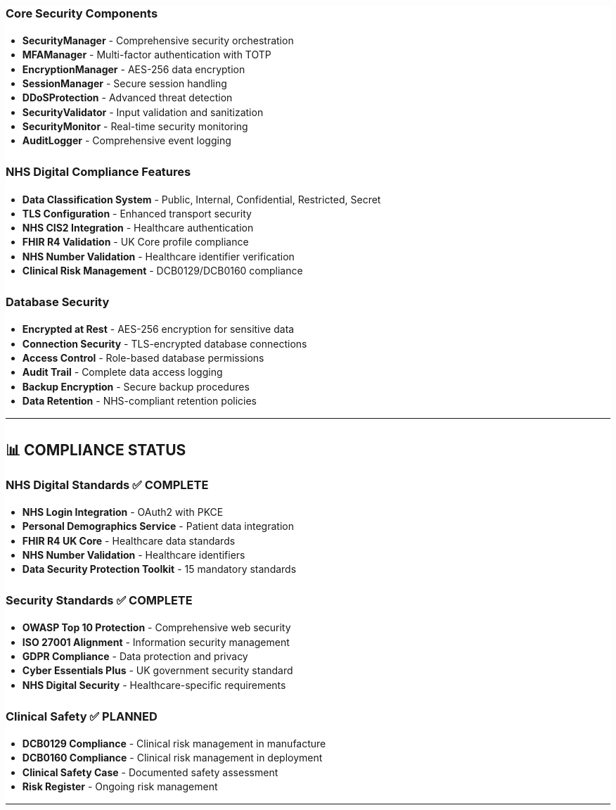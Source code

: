 ### Core Security Components
- **SecurityManager** - Comprehensive security orchestration
- **MFAManager** - Multi-factor authentication with TOTP
- **EncryptionManager** - AES-256 data encryption
- **SessionManager** - Secure session handling
- **DDoSProtection** - Advanced threat detection
- **SecurityValidator** - Input validation and sanitization
- **SecurityMonitor** - Real-time security monitoring
- **AuditLogger** - Comprehensive event logging

### NHS Digital Compliance Features
- **Data Classification System** - Public, Internal, Confidential, Restricted, Secret
- **TLS Configuration** - Enhanced transport security
- **NHS CIS2 Integration** - Healthcare authentication
- **FHIR R4 Validation** - UK Core profile compliance
- **NHS Number Validation** - Healthcare identifier verification
- **Clinical Risk Management** - DCB0129/DCB0160 compliance

### Database Security
- **Encrypted at Rest** - AES-256 encryption for sensitive data
- **Connection Security** - TLS-encrypted database connections
- **Access Control** - Role-based database permissions
- **Audit Trail** - Complete data access logging
- **Backup Encryption** - Secure backup procedures
- **Data Retention** - NHS-compliant retention policies

---

## 📊 COMPLIANCE STATUS

### NHS Digital Standards ✅ COMPLETE
- **NHS Login Integration** - OAuth2 with PKCE
- **Personal Demographics Service** - Patient data integration
- **FHIR R4 UK Core** - Healthcare data standards
- **NHS Number Validation** - Healthcare identifiers
- **Data Security Protection Toolkit** - 15 mandatory standards

### Security Standards ✅ COMPLETE
- **OWASP Top 10 Protection** - Comprehensive web security
- **ISO 27001 Alignment** - Information security management
- **GDPR Compliance** - Data protection and privacy
- **Cyber Essentials Plus** - UK government security standard
- **NHS Digital Security** - Healthcare-specific requirements

### Clinical Safety ✅ PLANNED
- **DCB0129 Compliance** - Clinical risk management in manufacture
- **DCB0160 Compliance** - Clinical risk management in deployment
- **Clinical Safety Case** - Documented safety assessment
- **Risk Register** - Ongoing risk management

---